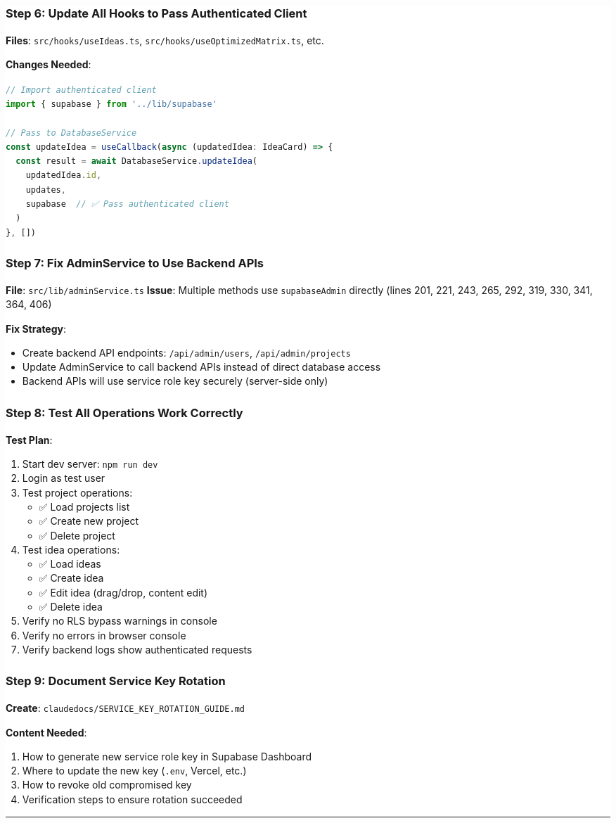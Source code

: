 ### Step 6: Update All Hooks to Pass Authenticated Client
**Files**: `src/hooks/useIdeas.ts`, `src/hooks/useOptimizedMatrix.ts`, etc.

**Changes Needed**:
```typescript
// Import authenticated client
import { supabase } from '../lib/supabase'

// Pass to DatabaseService
const updateIdea = useCallback(async (updatedIdea: IdeaCard) => {
  const result = await DatabaseService.updateIdea(
    updatedIdea.id,
    updates,
    supabase  // ✅ Pass authenticated client
  )
}, [])
```

### Step 7: Fix AdminService to Use Backend APIs
**File**: `src/lib/adminService.ts`
**Issue**: Multiple methods use `supabaseAdmin` directly (lines 201, 221, 243, 265, 292, 319, 330, 341, 364, 406)

**Fix Strategy**:
- Create backend API endpoints: `/api/admin/users`, `/api/admin/projects`
- Update AdminService to call backend APIs instead of direct database access
- Backend APIs will use service role key securely (server-side only)

### Step 8: Test All Operations Work Correctly
**Test Plan**:
1. Start dev server: `npm run dev`
2. Login as test user
3. Test project operations:
   - ✅ Load projects list
   - ✅ Create new project
   - ✅ Delete project
4. Test idea operations:
   - ✅ Load ideas
   - ✅ Create idea
   - ✅ Edit idea (drag/drop, content edit)
   - ✅ Delete idea
5. Verify no RLS bypass warnings in console
6. Verify no errors in browser console
7. Verify backend logs show authenticated requests

### Step 9: Document Service Key Rotation
**Create**: `claudedocs/SERVICE_KEY_ROTATION_GUIDE.md`

**Content Needed**:
1. How to generate new service role key in Supabase Dashboard
2. Where to update the new key (`.env`, Vercel, etc.)
3. How to revoke old compromised key
4. Verification steps to ensure rotation succeeded

---